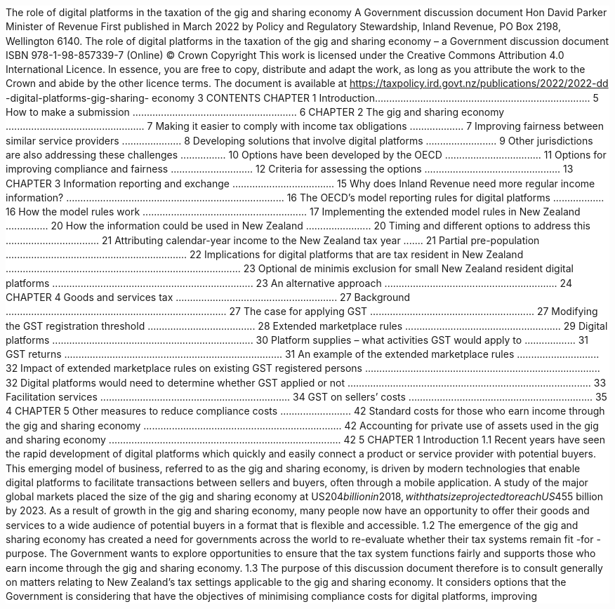 The role of digital platforms in the taxation of the gig and sharing economy A Government discussion document Hon David Parker Minister of Revenue First published in March 2022 by Policy and Regulatory Stewardship, Inland Revenue, PO Box 2198, Wellington 6140. The role of digital platforms in the taxation of the gig and sharing economy – a Government discussion document ISBN 978-1-98-857339-7 (Online) © Crown Copyright This work is licensed under the Creative Commons Attribution 4.0 International Licence. In essence, you are free to copy, distribute and adapt the work, as long as you attribute the work to the Crown and abide by the other licence terms. The document is available at https://taxpolicy.ird.govt.nz/publications/2022/2022-dd -digital-platforms-gig-sharing- economy 3 CONTENTS CHAPTER 1 Introduction............................................................................ 5 How to make a submission .......................................................... 6 CHAPTER 2 The gig and sharing economy ................................................. 7 Making it easier to comply with income tax obligations ................... 7 Improving fairness between similar service providers ..................... 8 Developing solutions that involve digital platforms ......................... 9 Other jurisdictions are also addressing these challenges ................ 10 Options have been developed by the OECD .................................. 11 Options for improving compliance and fairness ............................. 12 Criteria for assessing the options ................................................ 13 CHAPTER 3 Information reporting and exchange .................................... 15 Why does Inland Revenue need more regular income information? ............................................................................. 16 The OECD’s model reporting rules for digital platforms .................. 16 How the model rules work .......................................................... 17 Implementing the extended model rules in New Zealand ............... 20 How the information could be used in New Zealand ....................... 20 Timing and different options to address this ................................. 21 Attributing calendar-year income to the New Zealand tax year ....... 21 Partial pre-population ................................................................ 22 Implications for digital platforms that are tax resident in New Zealand ................................................................................... 23 Optional de minimis exclusion for small New Zealand resident digital platforms ....................................................................... 23 An alternative approach ............................................................. 24 CHAPTER 4 Goods and services tax ......................................................... 27 Background .............................................................................. 27 The case for applying GST .......................................................... 27 Modifying the GST registration threshold ...................................... 28 Extended marketplace rules ....................................................... 29 Digital platforms ....................................................................... 30 Platform supplies – what activities GST would apply to .................. 31 GST returns ............................................................................. 31 An example of the extended marketplace rules ............................. 32 Impact of extended marketplace rules on existing GST registered persons ................................................................................... 32 Digital platforms would need to determine whether GST applied or not ...................................................................................... 33 Facilitation services ................................................................... 34 GST on sellers’ costs ................................................................. 35 4 CHAPTER 5 Other measures to reduce compliance costs ......................... 42 Standard costs for those who earn income through the gig and sharing economy ...................................................................... 42 Accounting for private use of assets used in the gig and sharing economy .................................................................................. 42 5 CHAPTER 1 Introduction 1.1 Recent years have seen the rapid development of digital platforms which quickly and easily connect a product or service provider with potential buyers. This emerging model of business, referred to as the gig and sharing economy, is driven by modern technologies that enable digital platforms to facilitate transactions between sellers and buyers, often through a mobile application. A study of the major global markets placed the size of the gig and sharing economy at US$204 billion in 2018, with that size projected to reach US$455 billion by 2023. As a result of growth in the gig and sharing economy, many people now have an opportunity to offer their goods and services to a wide audience of potential buyers in a format that is flexible and accessible. 1.2 The emergence of the gig and sharing economy has created a need for governments across the world to re-evaluate whether their tax systems remain fit -for -purpose. The Government wants to explore opportunities to ensure that the tax system functions fairly and supports those who earn income through the gig and sharing economy. 1.3 The purpose of this discussion document therefore is to consult generally on matters relating to New Zealand’s tax settings applicable to the gig and sharing economy. It considers options that the Government is considering that have the objectives of minimising compliance costs for digital platforms, improving
